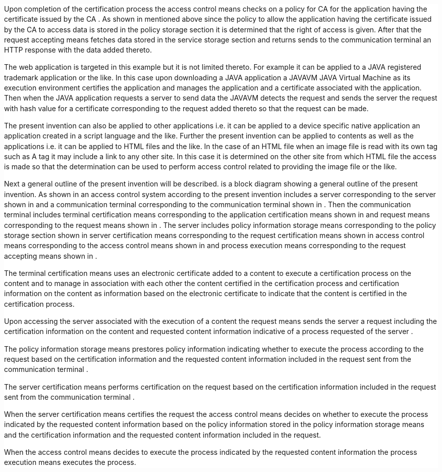 Upon completion of the certification process the access control means checks on a policy for CA  for the application having the certificate issued by the CA  . As shown in mentioned above since the policy to allow the application having the certificate issued by the CA  to access data is stored in the policy storage section it is determined that the right of access is given. After that the request accepting means fetches data stored in the service storage section and returns sends to the communication terminal an HTTP response with the data added thereto.

The web application is targeted in this example but it is not limited thereto. For example it can be applied to a JAVA registered trademark application or the like. In this case upon downloading a JAVA application a JAVAVM JAVA Virtual Machine as its execution environment certifies the application and manages the application and a certificate associated with the application. Then when the JAVA application requests a server to send data the JAVAVM detects the request and sends the server the request with hash value for a certificate corresponding to the request added thereto so that the request can be made.

The present invention can also be applied to other applications i.e. it can be applied to a device specific native application an application created in a script language and the like. Further the present invention can be applied to contents as well as the applications i.e. it can be applied to HTML files and the like. In the case of an HTML file when an image file is read with its own tag such as A tag it may include a link to any other site. In this case it is determined on the other site from which HTML file the access is made so that the determination can be used to perform access control related to providing the image file or the like.

Next a general outline of the present invention will be described. is a block diagram showing a general outline of the present invention. As shown in an access control system according to the present invention includes a server corresponding to the server shown in and a communication terminal corresponding to the communication terminal shown in . Then the communication terminal includes terminal certification means corresponding to the application certification means shown in and request means corresponding to the request means shown in . The server includes policy information storage means corresponding to the policy storage section shown in server certification means corresponding to the request certification means shown in access control means corresponding to the access control means shown in and process execution means corresponding to the request accepting means shown in .

The terminal certification means uses an electronic certificate added to a content to execute a certification process on the content and to manage in association with each other the content certified in the certification process and certification information on the content as information based on the electronic certificate to indicate that the content is certified in the certification process.

Upon accessing the server associated with the execution of a content the request means sends the server a request including the certification information on the content and requested content information indicative of a process requested of the server .

The policy information storage means prestores policy information indicating whether to execute the process according to the request based on the certification information and the requested content information included in the request sent from the communication terminal .

The server certification means performs certification on the request based on the certification information included in the request sent from the communication terminal .

When the server certification means certifies the request the access control means decides on whether to execute the process indicated by the requested content information based on the policy information stored in the policy information storage means and the certification information and the requested content information included in the request.

When the access control means decides to execute the process indicated by the requested content information the process execution means executes the process.

